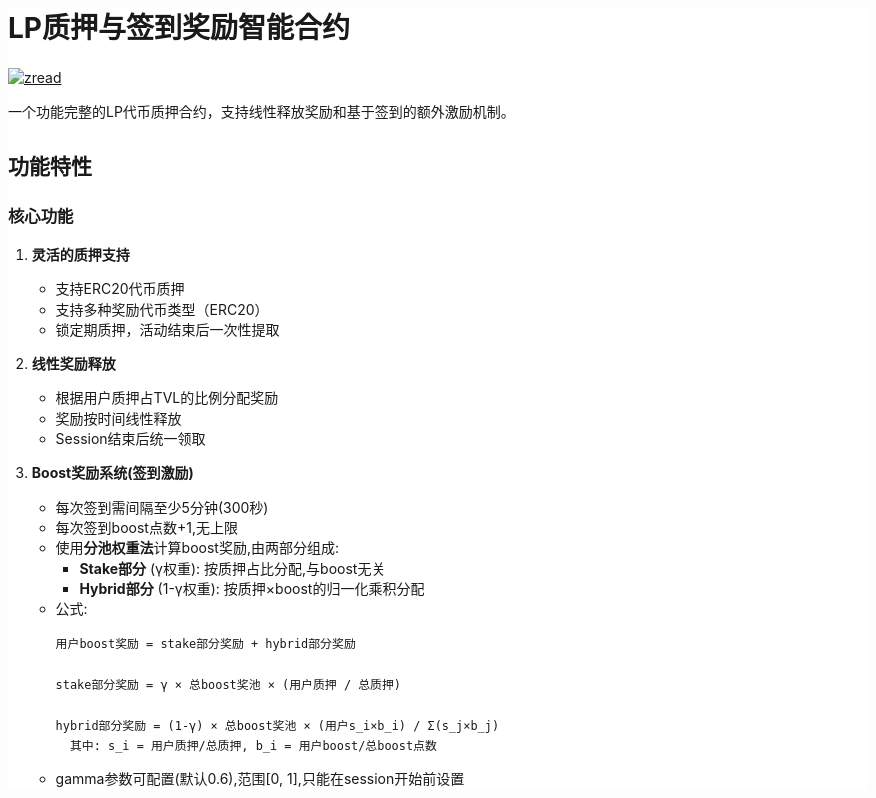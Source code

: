 # LP质押与签到奖励智能合约

[![zread](https://img.shields.io/badge/Ask_Zread-_.svg?style=flat&color=00b0aa&labelColor=000000&logo=data%3Aimage%2Fsvg%2Bxml%3Bbase64%2CPHN2ZyB3aWR0aD0iMTYiIGhlaWdodD0iMTYiIHZpZXdCb3g9IjAgMCAxNiAxNiIgZmlsbD0ibm9uZSIgeG1sbnM9Imh0dHA6Ly93d3cudzMub3JnLzIwMDAvc3ZnIj4KPHBhdGggZD0iTTQuOTYxNTYgMS42MDAxSDIuMjQxNTZDMS44ODgxIDEuNjAwMSAxLjYwMTU2IDEuODg2NjQgMS42MDE1NiAyLjI0MDFWNC45NjAxQzEuNjAxNTYgNS4zMTM1NiAxLjg4ODEgNS42MDAxIDIuMjQxNTYgNS42MDAxSDQuOTYxNTZDNS4zMTUwMiA1LjYwMDEgNS42MDE1NiA1LjMxMzU2IDUuNjAxNTYgNC45NjAxVjIuMjQwMUM1LjYwMTU2IDEuODg2NjQgNS4zMTUwMiAxLjYwMDEgNC45NjE1NiAxLjYwMDFaIiBmaWxsPSIjZmZmIi8%2BCjxwYXRoIGQ9Ik00Ljk2MTU2IDEwLjM5OTlIMi4yNDE1NkMxLjg4ODEgMTAuMzk5OSAxLjYwMTU2IDEwLjY4NjQgMS42MDE1NiAxMS4wMzk5VjEzLjc1OTlDMS42MDE1NiAxNC4xMTM0IDEuODg4MSAxNC4zOTk5IDIuMjQxNTYgMTQuMzk5OUg0Ljk2MTU2QzUuMzE1MDIgMTQuMzk5OSA1LjYwMTU2IDE0LjExMzQgNS42MDE1NiAxMy43NTk5VjExLjAzOTlDNS42MDE1NiAxMC42ODY0IDUuMzE1MDIgMTAuMzk5OSA0Ljk2MTU2IDEwLjM5OTlaIiBmaWxsPSIjZmZmIi8%2BCjxwYXRoIGQ9Ik0xMy43NTg0IDEuNjAwMUgxMS4wMzg0QzEwLjY4NSAxLjYwMDEgMTAuMzk4NCAxLjg4NjY0IDEwLjM5ODQgMi4yNDAxVjQuOTYwMUMxMC4zOTg0IDUuMzEzNTYgMTAuNjg1IDUuNjAwMSAxMS4wMzg0IDUuNjAwMUgxMy43NTg0QzE0LjExMTkgNS42MDAxIDE0LjM5ODQgNS4zMTM1NiAxNC4zOTg0IDQuOTYwMVYyLjI0MDFDMTQuMzk4NCAxLjg4NjY0IDE0LjExMTkgMS42MDAxIDEzLjc1ODQgMS42MDAxWiIgZmlsbD0iI2ZmZiIvPgo8cGF0aCBkPSJNNCAxMkwxMiA0TDQgMTJaIiBmaWxsPSIjZmZmIi8%2BCjxwYXRoIGQ9Ik00IDEyTDEyIDQiIHN0cm9rZT0iI2ZmZiIgc3Ryb2tlLXdpZHRoPSIxLjUiIHN0cm9rZS1saW5lY2FwPSJyb3VuZCIvPgo8L3N2Zz4K&logoColor=ffffff)](https://zread.ai/seascapenetwork/cws-rebrand-smartcontract)

一个功能完整的LP代币质押合约，支持线性释放奖励和基于签到的额外激励机制。

## 功能特性

### 核心功能

1. **灵活的质押支持**
   - 支持ERC20代币质押
   - 支持多种奖励代币类型（ERC20）
   - 锁定期质押，活动结束后一次性提取

2. **线性奖励释放**
   - 根据用户质押占TVL的比例分配奖励
   - 奖励按时间线性释放
   - Session结束后统一领取

3. **Boost奖励系统(签到激励)**
   - 每次签到需间隔至少5分钟(300秒)
   - 每次签到boost点数+1,无上限
   - 使用**分池权重法**计算boost奖励,由两部分组成:
     - **Stake部分** (γ权重): 按质押占比分配,与boost无关
     - **Hybrid部分** (1-γ权重): 按质押×boost的归一化乘积分配
   - 公式:
     ```
     用户boost奖励 = stake部分奖励 + hybrid部分奖励

     stake部分奖励 = γ × 总boost奖池 × (用户质押 / 总质押)

     hybrid部分奖励 = (1-γ) × 总boost奖池 × (用户s_i×b_i) / Σ(s_j×b_j)
       其中: s_i = 用户质押/总质押, b_i = 用户boost/总boost点数
     ```
   - gamma参数可配置(默认0.6),范围[0, 1],只能在session开始前设置
